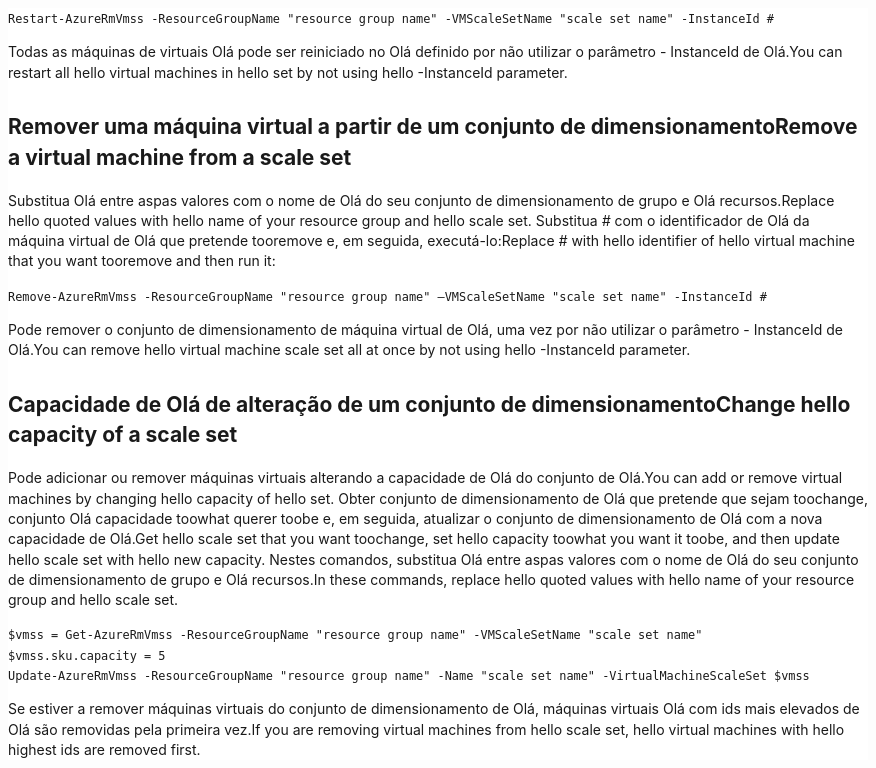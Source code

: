     Restart-AzureRmVmss -ResourceGroupName "resource group name" -VMScaleSetName "scale set name" -InstanceId #

<span data-ttu-id="da2f9-131">Todas as máquinas de virtuais Olá pode ser reiniciado no Olá definido por não utilizar o parâmetro - InstanceId de Olá.</span><span class="sxs-lookup"><span data-stu-id="da2f9-131">You can restart all hello virtual machines in hello set by not using hello -InstanceId parameter.</span></span>

## <a name="remove-a-virtual-machine-from-a-scale-set"></a><span data-ttu-id="da2f9-132">Remover uma máquina virtual a partir de um conjunto de dimensionamento</span><span class="sxs-lookup"><span data-stu-id="da2f9-132">Remove a virtual machine from a scale set</span></span>
<span data-ttu-id="da2f9-133">Substitua Olá entre aspas valores com o nome de Olá do seu conjunto de dimensionamento de grupo e Olá recursos.</span><span class="sxs-lookup"><span data-stu-id="da2f9-133">Replace hello quoted values with hello name of your resource group and hello scale set.</span></span> <span data-ttu-id="da2f9-134">Substitua  *#*  com o identificador de Olá da máquina virtual de Olá que pretende tooremove e, em seguida, executá-lo:</span><span class="sxs-lookup"><span data-stu-id="da2f9-134">Replace *#* with hello identifier of hello virtual machine that you want tooremove and then run it:</span></span>  

    Remove-AzureRmVmss -ResourceGroupName "resource group name" –VMScaleSetName "scale set name" -InstanceId #

<span data-ttu-id="da2f9-135">Pode remover o conjunto de dimensionamento de máquina virtual de Olá, uma vez por não utilizar o parâmetro - InstanceId de Olá.</span><span class="sxs-lookup"><span data-stu-id="da2f9-135">You can remove hello virtual machine scale set all at once by not using hello -InstanceId parameter.</span></span>

## <a name="change-hello-capacity-of-a-scale-set"></a><span data-ttu-id="da2f9-136">Capacidade de Olá de alteração de um conjunto de dimensionamento</span><span class="sxs-lookup"><span data-stu-id="da2f9-136">Change hello capacity of a scale set</span></span>
<span data-ttu-id="da2f9-137">Pode adicionar ou remover máquinas virtuais alterando a capacidade de Olá do conjunto de Olá.</span><span class="sxs-lookup"><span data-stu-id="da2f9-137">You can add or remove virtual machines by changing hello capacity of hello set.</span></span> <span data-ttu-id="da2f9-138">Obter conjunto de dimensionamento de Olá que pretende que sejam toochange, conjunto Olá capacidade toowhat querer toobe e, em seguida, atualizar o conjunto de dimensionamento de Olá com a nova capacidade de Olá.</span><span class="sxs-lookup"><span data-stu-id="da2f9-138">Get hello scale set that you want toochange, set hello capacity toowhat you want it toobe, and then update hello scale set with hello new capacity.</span></span> <span data-ttu-id="da2f9-139">Nestes comandos, substitua Olá entre aspas valores com o nome de Olá do seu conjunto de dimensionamento de grupo e Olá recursos.</span><span class="sxs-lookup"><span data-stu-id="da2f9-139">In these commands, replace hello quoted values with hello name of your resource group and hello scale set.</span></span>

    $vmss = Get-AzureRmVmss -ResourceGroupName "resource group name" -VMScaleSetName "scale set name"
    $vmss.sku.capacity = 5
    Update-AzureRmVmss -ResourceGroupName "resource group name" -Name "scale set name" -VirtualMachineScaleSet $vmss 

<span data-ttu-id="da2f9-140">Se estiver a remover máquinas virtuais do conjunto de dimensionamento de Olá, máquinas virtuais Olá com ids mais elevados de Olá são removidas pela primeira vez.</span><span class="sxs-lookup"><span data-stu-id="da2f9-140">If you are removing virtual machines from hello scale set, hello virtual machines with hello highest ids are removed first.</span></span>

